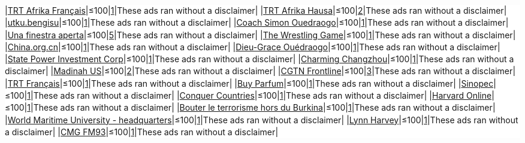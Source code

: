 |[TRT Afrika Français](https://www.facebook.com/110122358477613)|≤100|[1](https://www.facebook.com/ads/library/?active_status=all&ad_type=political_and_issue_ads&country=BF&view_all_page_id=110122358477613&search_type=page&media_type=all)|These ads ran without a disclaimer|
|[TRT Afrika Hausa](https://www.facebook.com/632124420169233)|≤100|[2](https://www.facebook.com/ads/library/?active_status=all&ad_type=political_and_issue_ads&country=BF&view_all_page_id=632124420169233&search_type=page&media_type=all)|These ads ran without a disclaimer|
|[utku.bengisu](https://www.facebook.com/113423414962529)|≤100|[1](https://www.facebook.com/ads/library/?active_status=all&ad_type=political_and_issue_ads&country=BF&view_all_page_id=113423414962529&search_type=page&media_type=all)|These ads ran without a disclaimer|
|[Coach Simon Ouedraogo](https://www.facebook.com/1356700661152204)|≤100|[1](https://www.facebook.com/ads/library/?active_status=all&ad_type=political_and_issue_ads&country=BF&view_all_page_id=1356700661152204&search_type=page&media_type=all)|These ads ran without a disclaimer|
|[Una finestra aperta](https://www.facebook.com/102241316165270)|≤100|[5](https://www.facebook.com/ads/library/?active_status=all&ad_type=political_and_issue_ads&country=BF&view_all_page_id=102241316165270&search_type=page&media_type=all)|These ads ran without a disclaimer|
|[The Wrestling Game](https://www.facebook.com/138278482866502)|≤100|[1](https://www.facebook.com/ads/library/?active_status=all&ad_type=political_and_issue_ads&country=BF&view_all_page_id=138278482866502&search_type=page&media_type=all)|These ads ran without a disclaimer|
|[China.org.cn](https://www.facebook.com/1448903671990351)|≤100|[1](https://www.facebook.com/ads/library/?active_status=all&ad_type=political_and_issue_ads&country=BF&view_all_page_id=1448903671990351&search_type=page&media_type=all)|These ads ran without a disclaimer|
|[Dieu-Grace Ouédraogo](https://www.facebook.com/104848372431240)|≤100|[1](https://www.facebook.com/ads/library/?active_status=all&ad_type=political_and_issue_ads&country=BF&view_all_page_id=104848372431240&search_type=page&media_type=all)|These ads ran without a disclaimer|
|[State Power Investment Corp](https://www.facebook.com/169866980156173)|≤100|[1](https://www.facebook.com/ads/library/?active_status=all&ad_type=political_and_issue_ads&country=BF&view_all_page_id=169866980156173&search_type=page&media_type=all)|These ads ran without a disclaimer|
|[Charming Changzhou](https://www.facebook.com/101054365776547)|≤100|[1](https://www.facebook.com/ads/library/?active_status=all&ad_type=political_and_issue_ads&country=BF&view_all_page_id=101054365776547&search_type=page&media_type=all)|These ads ran without a disclaimer|
|[Madinah US](https://www.facebook.com/108245017766966)|≤100|[2](https://www.facebook.com/ads/library/?active_status=all&ad_type=political_and_issue_ads&country=BF&view_all_page_id=108245017766966&search_type=page&media_type=all)|These ads ran without a disclaimer|
|[CGTN Frontline](https://www.facebook.com/101164404768881)|≤100|[3](https://www.facebook.com/ads/library/?active_status=all&ad_type=political_and_issue_ads&country=BF&view_all_page_id=101164404768881&search_type=page&media_type=all)|These ads ran without a disclaimer|
|[TRT Français](https://www.facebook.com/199755716798643)|≤100|[1](https://www.facebook.com/ads/library/?active_status=all&ad_type=political_and_issue_ads&country=BF&view_all_page_id=199755716798643&search_type=page&media_type=all)|These ads ran without a disclaimer|
|[Buy Parfum](https://www.facebook.com/102093454888596)|≤100|[1](https://www.facebook.com/ads/library/?active_status=all&ad_type=political_and_issue_ads&country=BF&view_all_page_id=102093454888596&search_type=page&media_type=all)|These ads ran without a disclaimer|
|[Sinopec](https://www.facebook.com/1061420730573798)|≤100|[1](https://www.facebook.com/ads/library/?active_status=all&ad_type=political_and_issue_ads&country=BF&view_all_page_id=1061420730573798&search_type=page&media_type=all)|These ads ran without a disclaimer|
|[Conquer Countries](https://www.facebook.com/351244834736685)|≤100|[1](https://www.facebook.com/ads/library/?active_status=all&ad_type=political_and_issue_ads&country=BF&view_all_page_id=351244834736685&search_type=page&media_type=all)|These ads ran without a disclaimer|
|[Harvard Online](https://www.facebook.com/187429968296722)|≤100|[1](https://www.facebook.com/ads/library/?active_status=all&ad_type=political_and_issue_ads&country=BF&view_all_page_id=187429968296722&search_type=page&media_type=all)|These ads ran without a disclaimer|
|[Bouter le terrorisme hors du Burkina](https://www.facebook.com/154186194957239)|≤100|[1](https://www.facebook.com/ads/library/?active_status=all&ad_type=political_and_issue_ads&country=BF&view_all_page_id=154186194957239&search_type=page&media_type=all)|These ads ran without a disclaimer|
|[World Maritime University - headquarters](https://www.facebook.com/342526129176907)|≤100|[1](https://www.facebook.com/ads/library/?active_status=all&ad_type=political_and_issue_ads&country=BF&view_all_page_id=342526129176907&search_type=page&media_type=all)|These ads ran without a disclaimer|
|[Lynn Harvey](https://www.facebook.com/140705399123619)|≤100|[1](https://www.facebook.com/ads/library/?active_status=all&ad_type=political_and_issue_ads&country=BF&view_all_page_id=140705399123619&search_type=page&media_type=all)|These ads ran without a disclaimer|
|[CMG FM93](https://www.facebook.com/1481813438714083)|≤100|[1](https://www.facebook.com/ads/library/?active_status=all&ad_type=political_and_issue_ads&country=BF&view_all_page_id=1481813438714083&search_type=page&media_type=all)|These ads ran without a disclaimer|